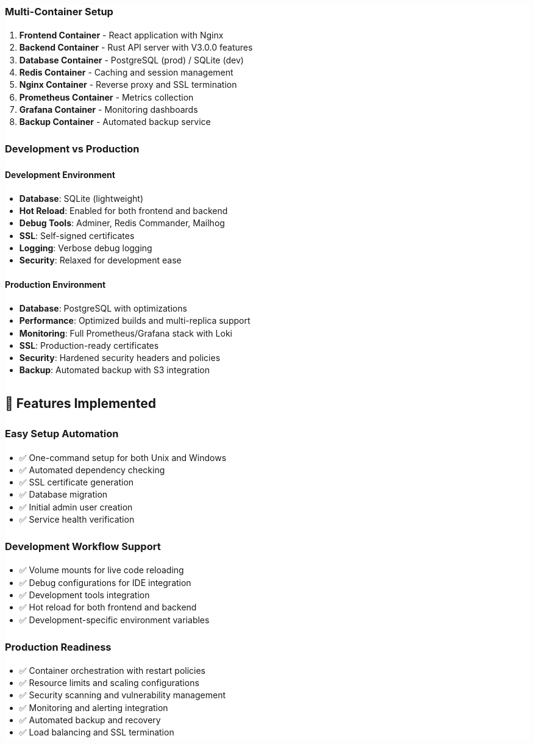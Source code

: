 ### Multi-Container Setup
1. **Frontend Container** - React application with Nginx
2. **Backend Container** - Rust API server with V3.0.0 features
3. **Database Container** - PostgreSQL (prod) / SQLite (dev)
4. **Redis Container** - Caching and session management
5. **Nginx Container** - Reverse proxy and SSL termination
6. **Prometheus Container** - Metrics collection
7. **Grafana Container** - Monitoring dashboards
8. **Backup Container** - Automated backup service

### Development vs Production

#### Development Environment
- **Database**: SQLite (lightweight)
- **Hot Reload**: Enabled for both frontend and backend
- **Debug Tools**: Adminer, Redis Commander, Mailhog
- **SSL**: Self-signed certificates
- **Logging**: Verbose debug logging
- **Security**: Relaxed for development ease

#### Production Environment
- **Database**: PostgreSQL with optimizations
- **Performance**: Optimized builds and multi-replica support
- **Monitoring**: Full Prometheus/Grafana stack with Loki
- **SSL**: Production-ready certificates
- **Security**: Hardened security headers and policies
- **Backup**: Automated backup with S3 integration

## 🚀 Features Implemented

### Easy Setup Automation
- ✅ One-command setup for both Unix and Windows
- ✅ Automated dependency checking
- ✅ SSL certificate generation
- ✅ Database migration
- ✅ Initial admin user creation
- ✅ Service health verification

### Development Workflow Support
- ✅ Volume mounts for live code reloading
- ✅ Debug configurations for IDE integration
- ✅ Development tools integration
- ✅ Hot reload for both frontend and backend
- ✅ Development-specific environment variables

### Production Readiness
- ✅ Container orchestration with restart policies
- ✅ Resource limits and scaling configurations
- ✅ Security scanning and vulnerability management
- ✅ Monitoring and alerting integration
- ✅ Automated backup and recovery
- ✅ Load balancing and SSL termination
